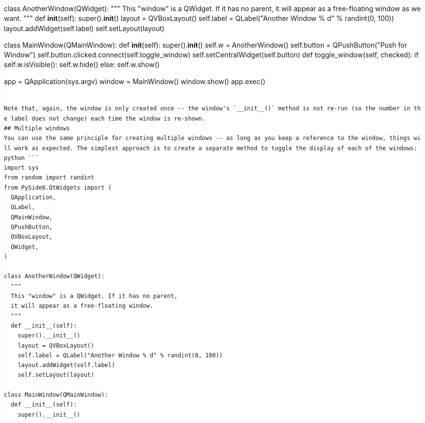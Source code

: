 class AnotherWindow(QWidget):
  """
  This "window" is a QWidget. If it has no parent, it
  will appear as a free-floating window as we want.
  """
  def __init__(self):
    super().__init__()
    layout = QVBoxLayout()
    self.label = QLabel("Another Window % d" % randint(0, 100))
    layout.addWidget(self.label)
    self.setLayout(layout)

class MainWindow(QMainWindow):
  def __init__(self):
    super().__init__()
    self.w = AnotherWindow()
    self.button = QPushButton("Push for Window")
    self.button.clicked.connect(self.toggle_window)
    self.setCentralWidget(self.button)
  def toggle_window(self, checked):
    if self.w.isVisible():
      self.w.hide()
    else:
      self.w.show()

app = QApplication(sys.argv)
window = MainWindow()
window.show()
app.exec()

```

Note that, again, the window is only created once -- the window's `__init__()` method is not re-run (so the number in the label does not change) each time the window is re-shown.
## Multiple windows
You can use the same principle for creating multiple windows -- as long as you keep a reference to the window, things will work as expected. The simplest approach is to create a separate method to toggle the display of each of the windows:
python ```
import sys
from random import randint
from PySide6.QtWidgets import (
  QApplication,
  QLabel,
  QMainWindow,
  QPushButton,
  QVBoxLayout,
  QWidget,
)

class AnotherWindow(QWidget):
  """
  This "window" is a QWidget. If it has no parent,
  it will appear as a free-floating window.
  """
  def __init__(self):
    super().__init__()
    layout = QVBoxLayout()
    self.label = QLabel("Another Window % d" % randint(0, 100))
    layout.addWidget(self.label)
    self.setLayout(layout)

class MainWindow(QMainWindow):
  def __init__(self):
    super().__init__()
```